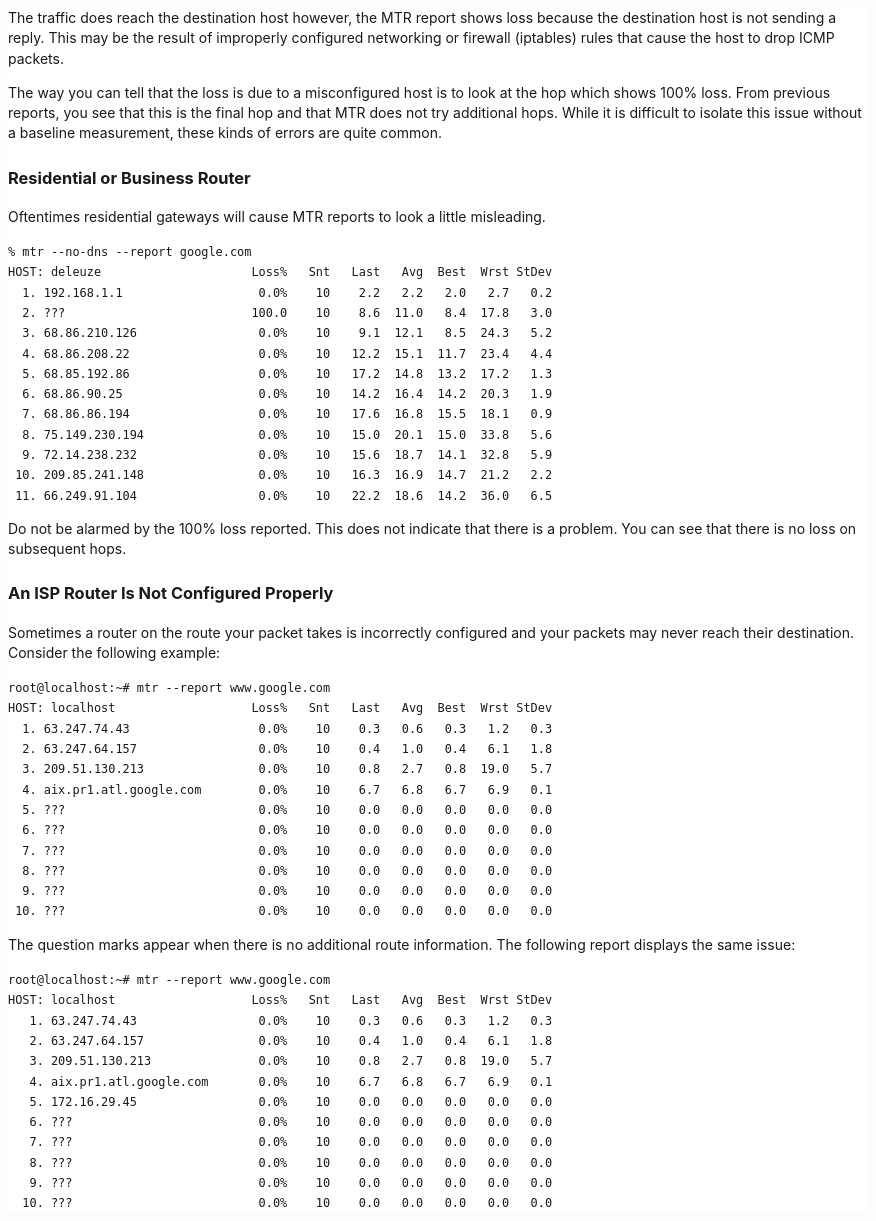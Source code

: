 The traffic does reach the destination host however, the MTR report shows loss because the destination host is not sending a reply. This may be the result of improperly configured networking or firewall (iptables) rules that cause the host to drop ICMP packets.

The way you can tell that the loss is due to a misconfigured host is to look at the hop which shows 100% loss. From previous reports, you see that this is the final hop and that MTR does not try additional hops. While it is difficult to isolate this issue without a baseline measurement, these kinds of errors are quite common.

### Residential or Business Router

Oftentimes residential gateways will cause MTR reports to look a little misleading.

    % mtr --no-dns --report google.com
    HOST: deleuze                     Loss%   Snt   Last   Avg  Best  Wrst StDev
      1. 192.168.1.1                   0.0%    10    2.2   2.2   2.0   2.7   0.2
      2. ???                          100.0    10    8.6  11.0   8.4  17.8   3.0
      3. 68.86.210.126                 0.0%    10    9.1  12.1   8.5  24.3   5.2
      4. 68.86.208.22                  0.0%    10   12.2  15.1  11.7  23.4   4.4
      5. 68.85.192.86                  0.0%    10   17.2  14.8  13.2  17.2   1.3
      6. 68.86.90.25                   0.0%    10   14.2  16.4  14.2  20.3   1.9
      7. 68.86.86.194                  0.0%    10   17.6  16.8  15.5  18.1   0.9
      8. 75.149.230.194                0.0%    10   15.0  20.1  15.0  33.8   5.6
      9. 72.14.238.232                 0.0%    10   15.6  18.7  14.1  32.8   5.9
     10. 209.85.241.148                0.0%    10   16.3  16.9  14.7  21.2   2.2
     11. 66.249.91.104                 0.0%    10   22.2  18.6  14.2  36.0   6.5

Do not be alarmed by the 100% loss reported. This does not indicate that there is a problem. You can see that there is no loss on subsequent hops.

### An ISP Router Is Not Configured Properly

Sometimes a router on the route your packet takes is incorrectly configured and your packets may never reach their destination. Consider the following example:

    root@localhost:~# mtr --report www.google.com
    HOST: localhost                   Loss%   Snt   Last   Avg  Best  Wrst StDev
      1. 63.247.74.43                  0.0%    10    0.3   0.6   0.3   1.2   0.3
      2. 63.247.64.157                 0.0%    10    0.4   1.0   0.4   6.1   1.8
      3. 209.51.130.213                0.0%    10    0.8   2.7   0.8  19.0   5.7
      4. aix.pr1.atl.google.com        0.0%    10    6.7   6.8   6.7   6.9   0.1
      5. ???                           0.0%    10    0.0   0.0   0.0   0.0   0.0
      6. ???                           0.0%    10    0.0   0.0   0.0   0.0   0.0
      7. ???                           0.0%    10    0.0   0.0   0.0   0.0   0.0
      8. ???                           0.0%    10    0.0   0.0   0.0   0.0   0.0
      9. ???                           0.0%    10    0.0   0.0   0.0   0.0   0.0
     10. ???                           0.0%    10    0.0   0.0   0.0   0.0   0.0

The question marks appear when there is no additional route information. The following report displays the same issue:

    root@localhost:~# mtr --report www.google.com
    HOST: localhost                   Loss%   Snt   Last   Avg  Best  Wrst StDev
       1. 63.247.74.43                 0.0%    10    0.3   0.6   0.3   1.2   0.3
       2. 63.247.64.157                0.0%    10    0.4   1.0   0.4   6.1   1.8
       3. 209.51.130.213               0.0%    10    0.8   2.7   0.8  19.0   5.7
       4. aix.pr1.atl.google.com       0.0%    10    6.7   6.8   6.7   6.9   0.1
       5. 172.16.29.45                 0.0%    10    0.0   0.0   0.0   0.0   0.0
       6. ???                          0.0%    10    0.0   0.0   0.0   0.0   0.0
       7. ???                          0.0%    10    0.0   0.0   0.0   0.0   0.0
       8. ???                          0.0%    10    0.0   0.0   0.0   0.0   0.0
       9. ???                          0.0%    10    0.0   0.0   0.0   0.0   0.0
      10. ???                          0.0%    10    0.0   0.0   0.0   0.0   0.0
